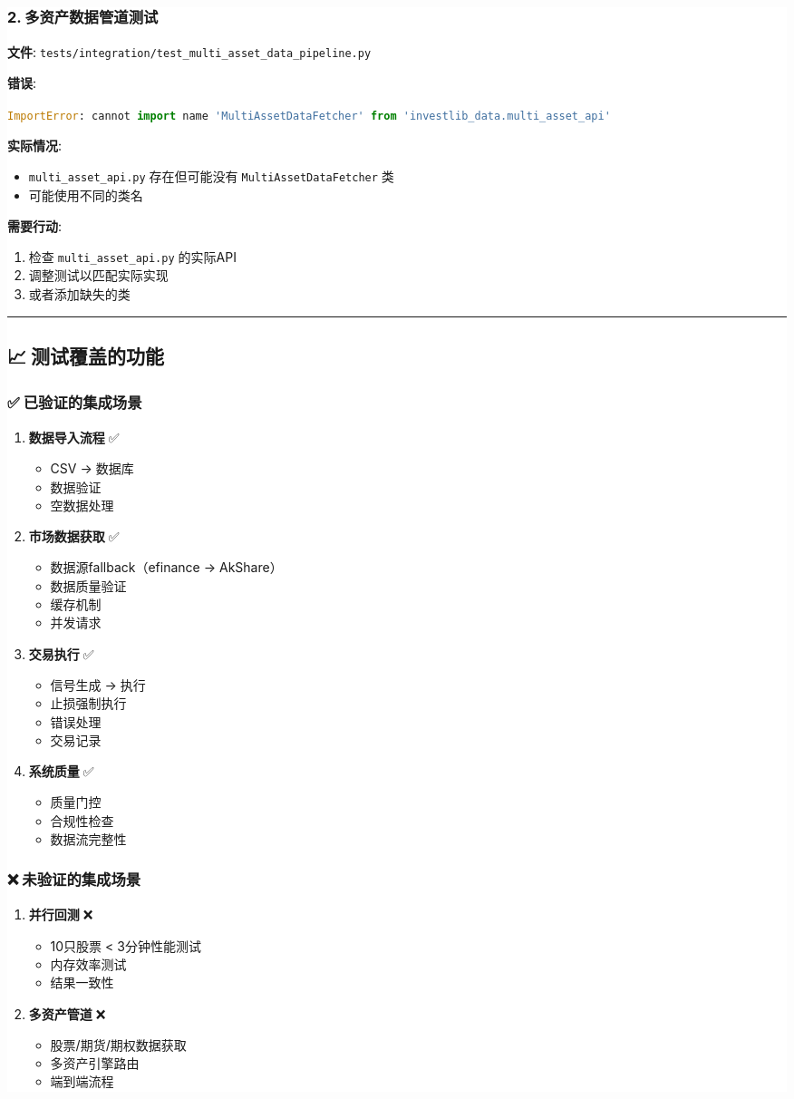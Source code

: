 
### 2. 多资产数据管道测试

**文件**: `tests/integration/test_multi_asset_data_pipeline.py`

**错误**:
```python
ImportError: cannot import name 'MultiAssetDataFetcher' from 'investlib_data.multi_asset_api'
```

**实际情况**:
- `multi_asset_api.py` 存在但可能没有 `MultiAssetDataFetcher` 类
- 可能使用不同的类名

**需要行动**:
1. 检查 `multi_asset_api.py` 的实际API
2. 调整测试以匹配实际实现
3. 或者添加缺失的类

---

## 📈 测试覆盖的功能

### ✅ 已验证的集成场景

1. **数据导入流程** ✅
   - CSV → 数据库
   - 数据验证
   - 空数据处理

2. **市场数据获取** ✅
   - 数据源fallback（efinance → AkShare）
   - 数据质量验证
   - 缓存机制
   - 并发请求

3. **交易执行** ✅
   - 信号生成 → 执行
   - 止损强制执行
   - 错误处理
   - 交易记录

4. **系统质量** ✅
   - 质量门控
   - 合规性检查
   - 数据流完整性

### ❌ 未验证的集成场景

1. **并行回测** ❌
   - 10只股票 < 3分钟性能测试
   - 内存效率测试
   - 结果一致性

2. **多资产管道** ❌
   - 股票/期货/期权数据获取
   - 多资产引擎路由
   - 端到端流程
